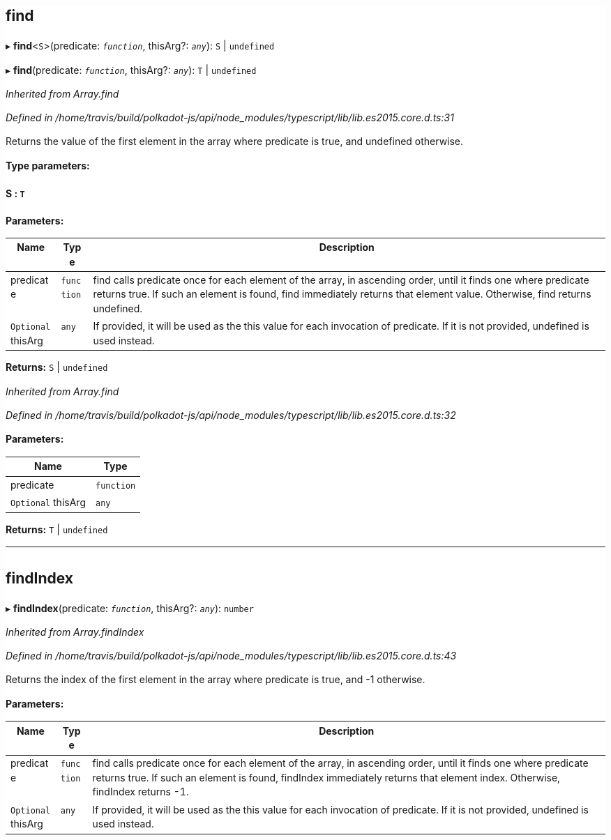 ##  find

▸ **find**<`S`>(predicate: *`function`*, thisArg?: *`any`*): `S` \| `undefined`

▸ **find**(predicate: *`function`*, thisArg?: *`any`*): `T` \| `undefined`

*Inherited from Array.find*

*Defined in /home/travis/build/polkadot-js/api/node_modules/typescript/lib/lib.es2015.core.d.ts:31*

Returns the value of the first element in the array where predicate is true, and undefined otherwise.

**Type parameters:**

#### S :  `T`
**Parameters:**

| Name | Type | Description |
| ------ | ------ | ------ |
| predicate | `function` |  find calls predicate once for each element of the array, in ascending order, until it finds one where predicate returns true. If such an element is found, find immediately returns that element value. Otherwise, find returns undefined. |
| `Optional` thisArg | `any` |  If provided, it will be used as the this value for each invocation of predicate. If it is not provided, undefined is used instead. |

**Returns:** `S` \| `undefined`

*Inherited from Array.find*

*Defined in /home/travis/build/polkadot-js/api/node_modules/typescript/lib/lib.es2015.core.d.ts:32*

**Parameters:**

| Name | Type |
| ------ | ------ |
| predicate | `function` |
| `Optional` thisArg | `any` |

**Returns:** `T` \| `undefined`

___
<a id="findindex"></a>

##  findIndex

▸ **findIndex**(predicate: *`function`*, thisArg?: *`any`*): `number`

*Inherited from Array.findIndex*

*Defined in /home/travis/build/polkadot-js/api/node_modules/typescript/lib/lib.es2015.core.d.ts:43*

Returns the index of the first element in the array where predicate is true, and -1 otherwise.

**Parameters:**

| Name | Type | Description |
| ------ | ------ | ------ |
| predicate | `function` |  find calls predicate once for each element of the array, in ascending order, until it finds one where predicate returns true. If such an element is found, findIndex immediately returns that element index. Otherwise, findIndex returns -1. |
| `Optional` thisArg | `any` |  If provided, it will be used as the this value for each invocation of predicate. If it is not provided, undefined is used instead. |
